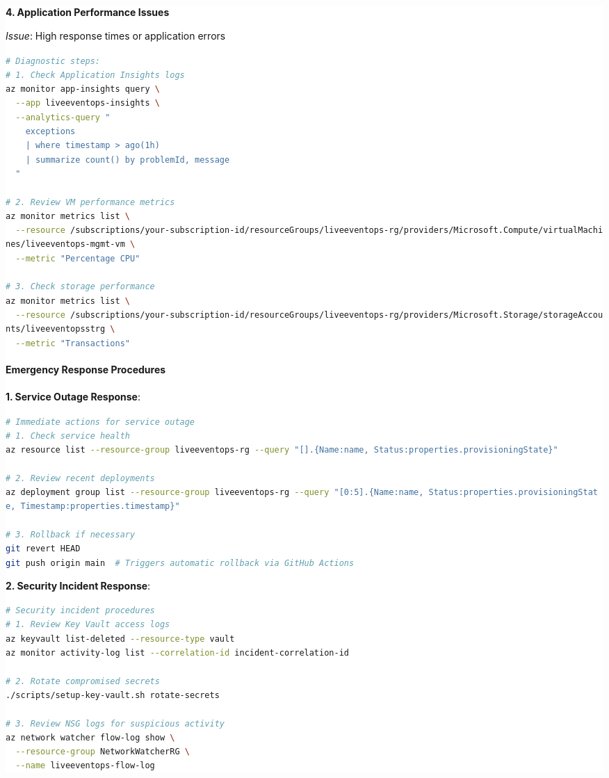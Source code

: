 **4. Application Performance Issues**

*Issue*: High response times or application errors
```bash
# Diagnostic steps:
# 1. Check Application Insights logs
az monitor app-insights query \
  --app liveeventops-insights \
  --analytics-query "
    exceptions
    | where timestamp > ago(1h)
    | summarize count() by problemId, message
  "

# 2. Review VM performance metrics
az monitor metrics list \
  --resource /subscriptions/your-subscription-id/resourceGroups/liveeventops-rg/providers/Microsoft.Compute/virtualMachines/liveeventops-mgmt-vm \
  --metric "Percentage CPU"

# 3. Check storage performance
az monitor metrics list \
  --resource /subscriptions/your-subscription-id/resourceGroups/liveeventops-rg/providers/Microsoft.Storage/storageAccounts/liveeventopsstrg \
  --metric "Transactions"
```

#### Emergency Response Procedures

**1. Service Outage Response**:
```bash
# Immediate actions for service outage
# 1. Check service health
az resource list --resource-group liveeventops-rg --query "[].{Name:name, Status:properties.provisioningState}"

# 2. Review recent deployments
az deployment group list --resource-group liveeventops-rg --query "[0:5].{Name:name, Status:properties.provisioningState, Timestamp:properties.timestamp}"

# 3. Rollback if necessary
git revert HEAD
git push origin main  # Triggers automatic rollback via GitHub Actions
```

**2. Security Incident Response**:
```bash
# Security incident procedures
# 1. Review Key Vault access logs
az keyvault list-deleted --resource-type vault
az monitor activity-log list --correlation-id incident-correlation-id

# 2. Rotate compromised secrets
./scripts/setup-key-vault.sh rotate-secrets

# 3. Review NSG logs for suspicious activity
az network watcher flow-log show \
  --resource-group NetworkWatcherRG \
  --name liveeventops-flow-log
```

